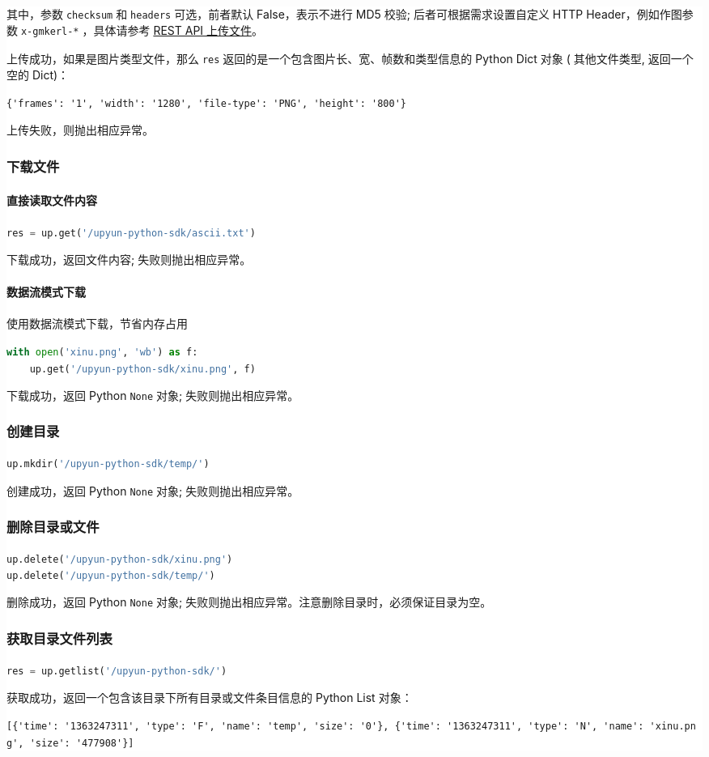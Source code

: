 其中，参数 `checksum` 和 `headers` 可选，前者默认 False，表示不进行 MD5 校验; 后者可根据需求设置自定义 HTTP Header，例如作图参数 `x-gmkerl-*` ，具体请参考 [REST API 上传文件](http://docs.upyun.com/api/rest_api/#_4)。

上传成功，如果是图片类型文件，那么 `res` 返回的是一个包含图片长、宽、帧数和类型信息的 Python Dict 对象 ( 其他文件类型, 返回一个空的 Dict)：

```
{'frames': '1', 'width': '1280', 'file-type': 'PNG', 'height': '800'}
```

上传失败，则抛出相应异常。

### 下载文件

#### 直接读取文件内容

```python
res = up.get('/upyun-python-sdk/ascii.txt')
```

下载成功，返回文件内容; 失败则抛出相应异常。

#### 数据流模式下载

使用数据流模式下载，节省内存占用

```python
with open('xinu.png', 'wb') as f:
    up.get('/upyun-python-sdk/xinu.png', f)
```

下载成功，返回 Python `None` 对象; 失败则抛出相应异常。

### 创建目录

```python
up.mkdir('/upyun-python-sdk/temp/')
```

创建成功，返回 Python `None` 对象; 失败则抛出相应异常。

### 删除目录或文件

```python
up.delete('/upyun-python-sdk/xinu.png')
up.delete('/upyun-python-sdk/temp/')
```

删除成功，返回 Python `None` 对象; 失败则抛出相应异常。注意删除目录时，必须保证目录为空。

### 获取目录文件列表

```python
res = up.getlist('/upyun-python-sdk/')
```

获取成功，返回一个包含该目录下所有目录或文件条目信息的 Python List 对象：

```
[{'time': '1363247311', 'type': 'F', 'name': 'temp', 'size': '0'}, {'time': '1363247311', 'type': 'N', 'name': 'xinu.png', 'size': '477908'}]
```
